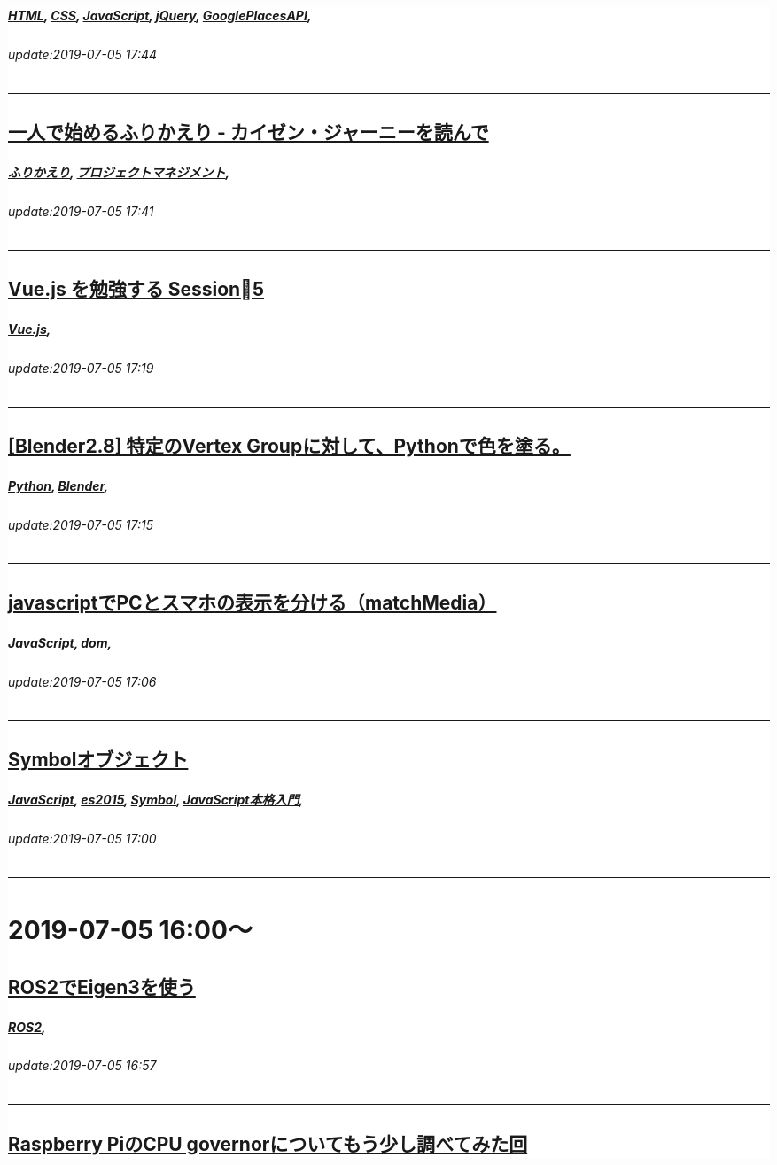 ##### [HTML](https://qiita.com/tags/HTML), [CSS](https://qiita.com/tags/CSS), [JavaScript](https://qiita.com/tags/JavaScript), [jQuery](https://qiita.com/tags/jQuery), [GooglePlacesAPI](https://qiita.com/tags/GooglePlacesAPI), 
###### update:2019-07-05 17:44
---
## [一人で始めるふりかえり - カイゼン・ジャーニーを読んで](https://qiita.com/adibozu/items/062ba5834cabcb89e718)
##### [ふりかえり](https://qiita.com/tags/ふりかえり), [プロジェクトマネジメント](https://qiita.com/tags/プロジェクトマネジメント), 
###### update:2019-07-05 17:41
---
## [Vue.js を勉強する Session5](https://qiita.com/Sthudent_Camilo/items/87b998792d5535ae55ca)
##### [Vue.js](https://qiita.com/tags/Vue.js), 
###### update:2019-07-05 17:19
---
## [[Blender2.8] 特定のVertex Groupに対して、Pythonで色を塗る。](https://qiita.com/hiro_assh/items/4a06fbd3ca72fbd14c44)
##### [Python](https://qiita.com/tags/Python), [Blender](https://qiita.com/tags/Blender), 
###### update:2019-07-05 17:15
---
## [javascriptでPCとスマホの表示を分ける（matchMedia）](https://qiita.com/irico/items/326e574eed99bdb7c89c)
##### [JavaScript](https://qiita.com/tags/JavaScript), [dom](https://qiita.com/tags/dom), 
###### update:2019-07-05 17:06
---
## [Symbolオブジェクト](https://qiita.com/tkymeno2/items/bdf2e9609d64616b9aed)
##### [JavaScript](https://qiita.com/tags/JavaScript), [es2015](https://qiita.com/tags/es2015), [Symbol](https://qiita.com/tags/Symbol), [JavaScript本格入門](https://qiita.com/tags/JavaScript本格入門), 
###### update:2019-07-05 17:00
---




# 2019-07-05 16:00～
## [ROS2でEigen3を使う](https://qiita.com/NeK/items/5b98f6880bc74a157f11)
##### [ROS2](https://qiita.com/tags/ROS2), 
###### update:2019-07-05 16:57
---
## [Raspberry PiのCPU governorについてもう少し調べてみた回](https://qiita.com/tinyreminder/items/e12b8b77a267ec7b0dbc)
